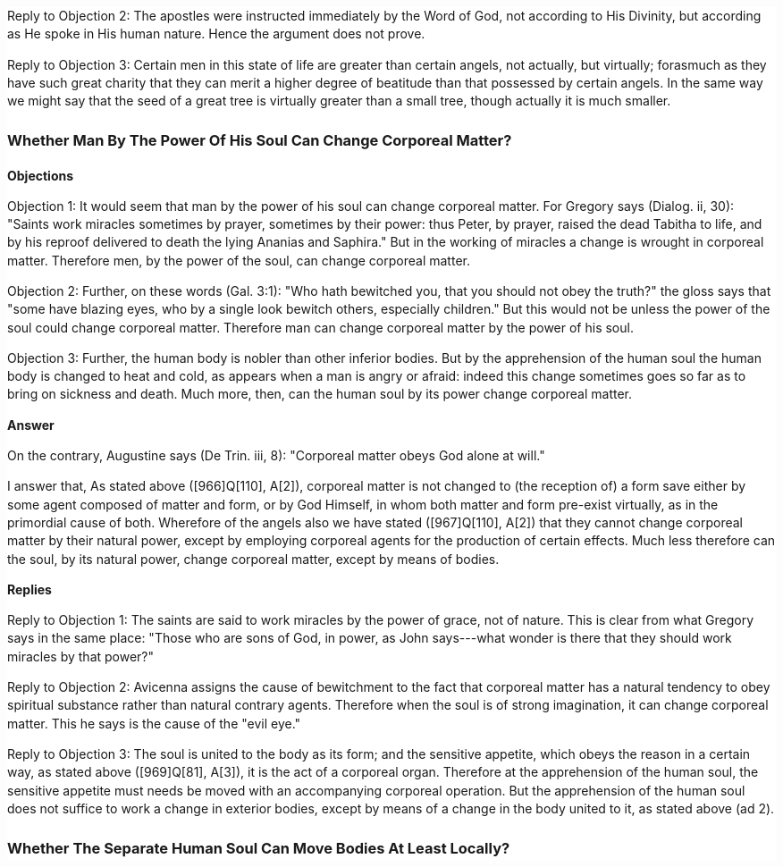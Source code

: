 Reply to Objection 2: The apostles were instructed immediately by the Word of God, not according to His Divinity, but according as He spoke in His human nature. Hence the argument does not prove.

Reply to Objection 3: Certain men in this state of life are greater than certain angels, not actually, but virtually; forasmuch as they have such great charity that they can merit a higher degree of beatitude than that possessed by certain angels. In the same way we might say that the seed of a great tree is virtually greater than a small tree, though actually it is much smaller.
### Whether Man By The Power Of His Soul Can Change Corporeal Matter?

**Objections**

Objection 1: It would seem that man by the power of his soul can change corporeal matter. For Gregory says (Dialog. ii, 30): "Saints work miracles sometimes by prayer, sometimes by their power: thus Peter, by prayer, raised the dead Tabitha to life, and by his reproof delivered to death the lying Ananias and Saphira." But in the working of miracles a change is wrought in corporeal matter. Therefore men, by the power of the soul, can change corporeal matter.

Objection 2: Further, on these words (Gal. 3:1): "Who hath bewitched you, that you should not obey the truth?" the gloss says that "some have blazing eyes, who by a single look bewitch others, especially children." But this would not be unless the power of the soul could change corporeal matter. Therefore man can change corporeal matter by the power of his soul.

Objection 3: Further, the human body is nobler than other inferior bodies. But by the apprehension of the human soul the human body is changed to heat and cold, as appears when a man is angry or afraid: indeed this change sometimes goes so far as to bring on sickness and death. Much more, then, can the human soul by its power change corporeal matter.

**Answer**

On the contrary, Augustine says (De Trin. iii, 8): "Corporeal matter obeys God alone at will."

I answer that, As stated above ([966]Q[110], A[2]), corporeal matter is not changed to (the reception of) a form save either by some agent composed of matter and form, or by God Himself, in whom both matter and form pre-exist virtually, as in the primordial cause of both. Wherefore of the angels also we have stated ([967]Q[110], A[2]) that they cannot change corporeal matter by their natural power, except by employing corporeal agents for the production of certain effects. Much less therefore can the soul, by its natural power, change corporeal matter, except by means of bodies.

**Replies**

Reply to Objection 1: The saints are said to work miracles by the power of grace, not of nature. This is clear from what Gregory says in the same place: "Those who are sons of God, in power, as John says---what wonder is there that they should work miracles by that power?"

Reply to Objection 2: Avicenna assigns the cause of bewitchment to the fact that corporeal matter has a natural tendency to obey spiritual substance rather than natural contrary agents. Therefore when the soul is of strong imagination, it can change corporeal matter. This he says is the cause of the "evil eye."

Reply to Objection 3: The soul is united to the body as its form; and the sensitive appetite, which obeys the reason in a certain way, as stated above ([969]Q[81], A[3]), it is the act of a corporeal organ. Therefore at the apprehension of the human soul, the sensitive appetite must needs be moved with an accompanying corporeal operation. But the apprehension of the human soul does not suffice to work a change in exterior bodies, except by means of a change in the body united to it, as stated above (ad 2).
### Whether The Separate Human Soul Can Move Bodies At Least Locally?
